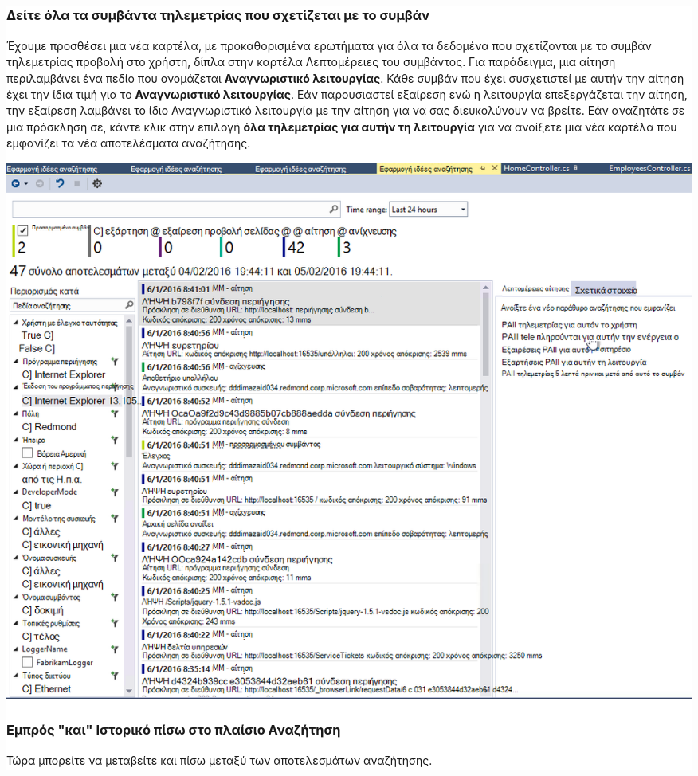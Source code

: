 ### <a name="see-all-telemetry-events-associated-with-the-event"></a>Δείτε όλα τα συμβάντα τηλεμετρίας που σχετίζεται με το συμβάν
Έχουμε προσθέσει μια νέα καρτέλα, με προκαθορισμένα ερωτήματα για όλα τα δεδομένα που σχετίζονται με το συμβάν τηλεμετρίας προβολή στο χρήστη, δίπλα στην καρτέλα Λεπτομέρειες του συμβάντος. Για παράδειγμα, μια αίτηση περιλαμβάνει ένα πεδίο που ονομάζεται **Αναγνωριστικό λειτουργίας**. Κάθε συμβάν που έχει συσχετιστεί με αυτήν την αίτηση έχει την ίδια τιμή για το **Αναγνωριστικό λειτουργίας**. Εάν παρουσιαστεί εξαίρεση ενώ η λειτουργία επεξεργάζεται την αίτηση, την εξαίρεση λαμβάνει το ίδιο Αναγνωριστικό λειτουργία με την αίτηση για να σας διευκολύνουν να βρείτε. Εάν αναζητάτε σε μια πρόσκληση σε, κάντε κλικ στην επιλογή **όλα τηλεμετρίας για αυτήν τη λειτουργία** για να ανοίξετε μια νέα καρτέλα που εμφανίζει τα νέα αποτελέσματα αναζήτησης.

![Σχετικά στοιχεία](./media/app-insights-release-notes-vsix/RelatedItems.png)

### <a name="forward-and-back-history-in-search"></a>Εμπρός "και" Ιστορικό πίσω στο πλαίσιο Αναζήτηση
Τώρα μπορείτε να μεταβείτε και πίσω μεταξύ των αποτελεσμάτων αναζήτησης.
